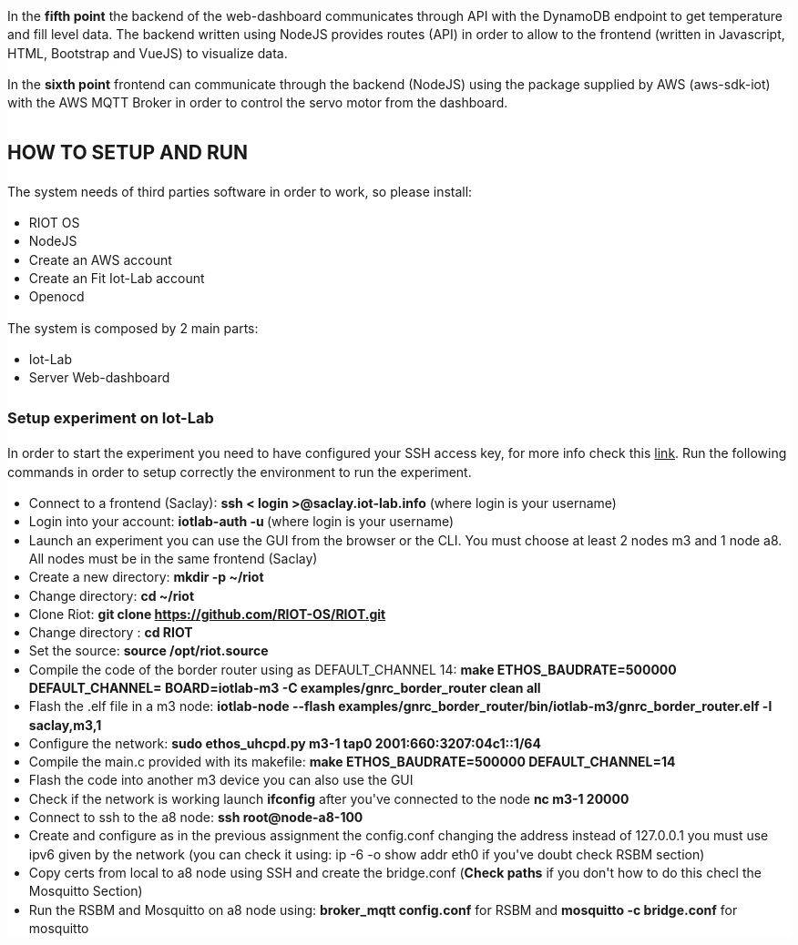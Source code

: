 In the **fifth point** the backend of the web-dashboard communicates through API with the DynamoDB endpoint to get temperature and fill level data. The backend written using NodeJS provides routes (API) in order to allow to the frontend (written in Javascript, HTML, Bootstrap and VueJS) to visualize data.

In the **sixth point** frontend can communicate through the backend (NodeJS) using the package supplied by AWS (aws-sdk-iot) with the AWS MQTT Broker in order to control the servo motor from the dashboard.


## HOW TO SETUP AND RUN ##

The system needs of third parties software in order to work, so please install:
- RIOT OS
- NodeJS
- Create an AWS account 
- Create an Fit Iot-Lab account
- Openocd

The system is composed by 2 main parts:

- Iot-Lab
- Server Web-dashboard

### Setup experiment on Iot-Lab

In order to start the experiment you need to have configured your SSH access key, for more info check this [link](https://www.iot-lab.info/docs/getting-started/ssh-access/). Run the following commands in order to setup correctly the environment to run the experiment.

- Connect to a frontend (Saclay): **ssh < login >@saclay.iot-lab.info** (where login is your username)
- Login into your account: **iotlab-auth -u <login>** (where login is your username)
- Launch an experiment you can use the GUI from the browser or the CLI. You must choose at least 2 nodes m3 and 1 node a8. All nodes must be in the same frontend (Saclay)
- Create a new directory: **mkdir -p ~/riot** 
- Change directory: **cd ~/riot**
- Clone Riot: **git clone https://github.com/RIOT-OS/RIOT.git** 
- Change directory : **cd RIOT**
- Set the source: **source /opt/riot.source**
- Compile the code of the border router using as DEFAULT_CHANNEL 14:  **make ETHOS_BAUDRATE=500000 DEFAULT_CHANNEL=<channel> BOARD=iotlab-m3 -C examples/gnrc_border_router clean all**
- Flash the .elf file in a m3 node: **iotlab-node --flash examples/gnrc_border_router/bin/iotlab-m3/gnrc_border_router.elf -l saclay,m3,1**
- Configure the network: **sudo ethos_uhcpd.py m3-1 tap0 2001:660:3207:04c1::1/64**
- Compile the main.c provided with its makefile: **make ETHOS_BAUDRATE=500000 DEFAULT_CHANNEL=14**
- Flash the code into another m3 device you can also use the GUI
- Check if the network is working launch **ifconfig** after you've connected to the node **nc m3-1 20000**
- Connect to ssh to the a8 node: **ssh root@node-a8-100**
- Create and configure as in the previous assignment the config.conf changing the address instead of 127.0.0.1 you must use ipv6 given by the network (you can check it using: ip -6 -o show addr eth0 if you've doubt check RSBM section) 
- Copy certs from local to a8 node using SSH and create the bridge.conf (**Check paths** if you don't how to do this checl the Mosquitto Section) 
- Run the RSBM and Mosquitto on a8 node using: **broker_mqtt config.conf** for RSBM and **mosquitto -c bridge.conf** for mosquitto 

